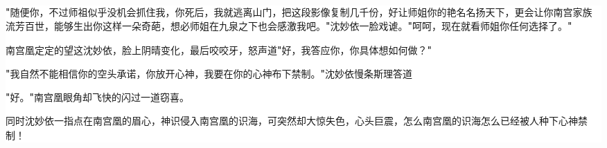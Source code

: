 "随便你，不过师祖似乎没机会抓住我，你死后，我就逃离山门，把这段影像复制几千份，好让师姐你的艳名名扬天下，更会让你南宫家族流芳百世，能够生出你这样一朵奇葩，想必师姐在九泉之下也会感激我吧。"沈妙依一脸戏谑。"呵呵，现在就看师姐你任何选择了。"

南宫凰定定的望这沈妙依，脸上阴晴变化，最后咬咬牙，怒声道"好，我答应你，你具体想如何做？"

"我自然不能相信你的空头承诺，你放开心神，我要在你的心神布下禁制。"沈妙依慢条斯理答道

"好。"南宫凰眼角却飞快的闪过一道窃喜。

同时沈妙依一指点在南宫凰的眉心，神识侵入南宫凰的识海，可突然却大惊失色，心头巨震，怎么南宫凰的识海怎么已经被人种下心神禁制！


